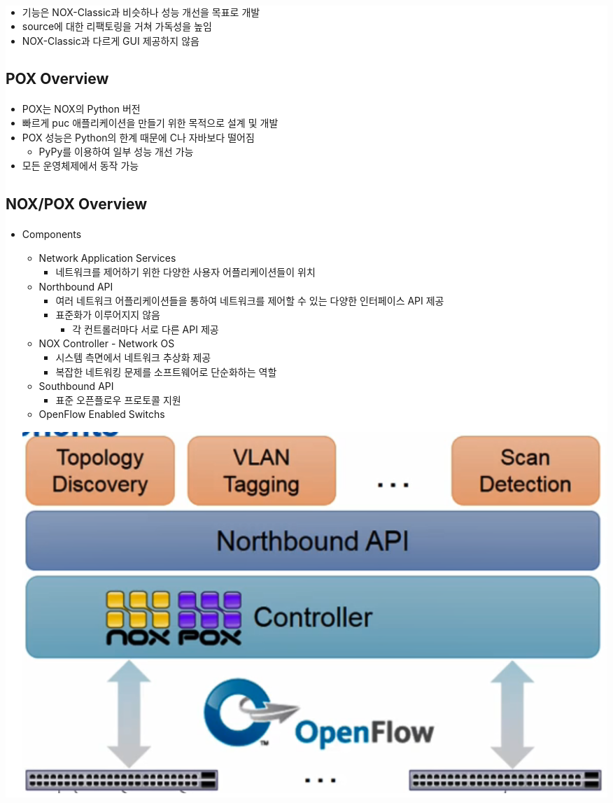   - 기능은 NOX-Classic과 비슷하나 성능 개선을 목표로 개발
  - source에 대한 리팩토링을 거쳐 가독성을 높임
  - NOX-Classic과 다르게 GUI 제공하지 않음

## POX Overview

- POX는 NOX의 Python 버전
- 빠르게 puc 애플리케이션을 만들기 위한 목적으로 설계 및 개발
- POX 성능은 Python의 한계 때문에 C나 자바보다 떨어짐
  - PyPy를 이용하여 일부 성능 개선 가능
- 모든 운영체제에서 동작 가능

## NOX/POX Overview

- Components

  - Network Application Services
    - 네트워크를 제어하기 위한 다양한 사용자 어플리케이션들이 위치
  - Northbound API
    - 여러 네트워크 어플리케이션들을 통하여 네트워크를 제어할 수 있는 다양한 인터페이스 API 제공
    - 표준화가 이루어지지 않음
      - 각 컨트롤러마다 서로 다른 API 제공
  - NOX Controller - Network OS
    - 시스템 측면에서 네트워크 추상화 제공
    - 복잡한 네트워킹 문제를 소프트웨어로 단순화하는 역할
  - Southbound API
    - 표준 오픈플로우 프로토콜 지원
  - OpenFlow Enabled Switchs

  ![image-20210215113650064](images/image-20210215113650064.png)
